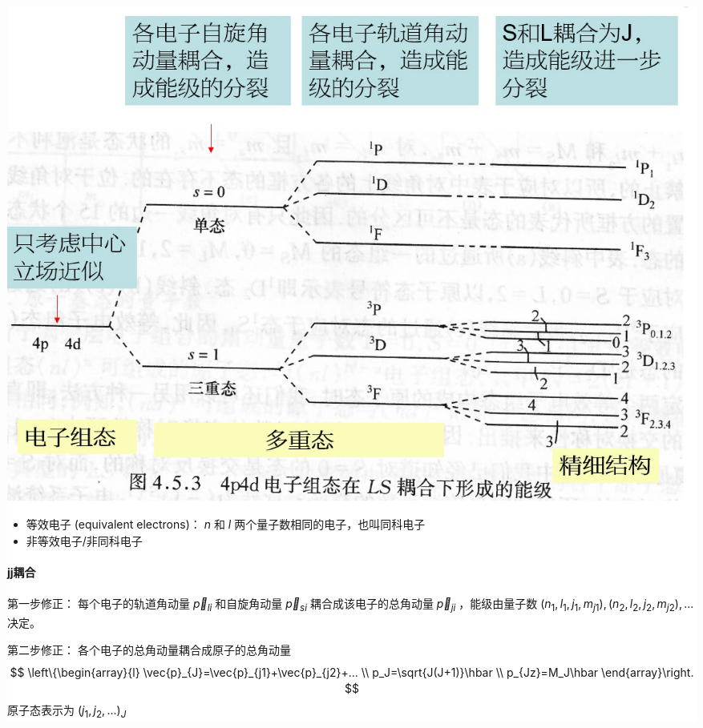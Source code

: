 ![4-1](./atom_fig/4-1.png)

- 等效电子 (equivalent electrons)： $n$ 和 $l$ 两个量子数相同的电子，也叫同科电子
- 非等效电子/非同科电子

#### jj耦合

第一步修正：
每个电子的轨道角动量 $\vec{p}_{li}$ 和自旋角动量 $\vec{p}_{si}$ 耦合成该电子的总角动量 $\vec{p}_{ji}$ ，能级由量子数 $(n_1,l_1,j_1,m_{j1}),(n_2,l_2,j_2,m_{j2}),...$ 决定。

第二步修正：
各个电子的总角动量耦合成原子的总角动量
$$
\left\{\begin{array}{l}
\vec{p}_{J}=\vec{p}_{j1}+\vec{p}_{j2}+... \\
p_J=\sqrt{J(J+1)}\hbar \\
p_{Jz}=M_J\hbar
\end{array}\right.
$$
原子态表示为 $(j_1,j_2,...)_J$
